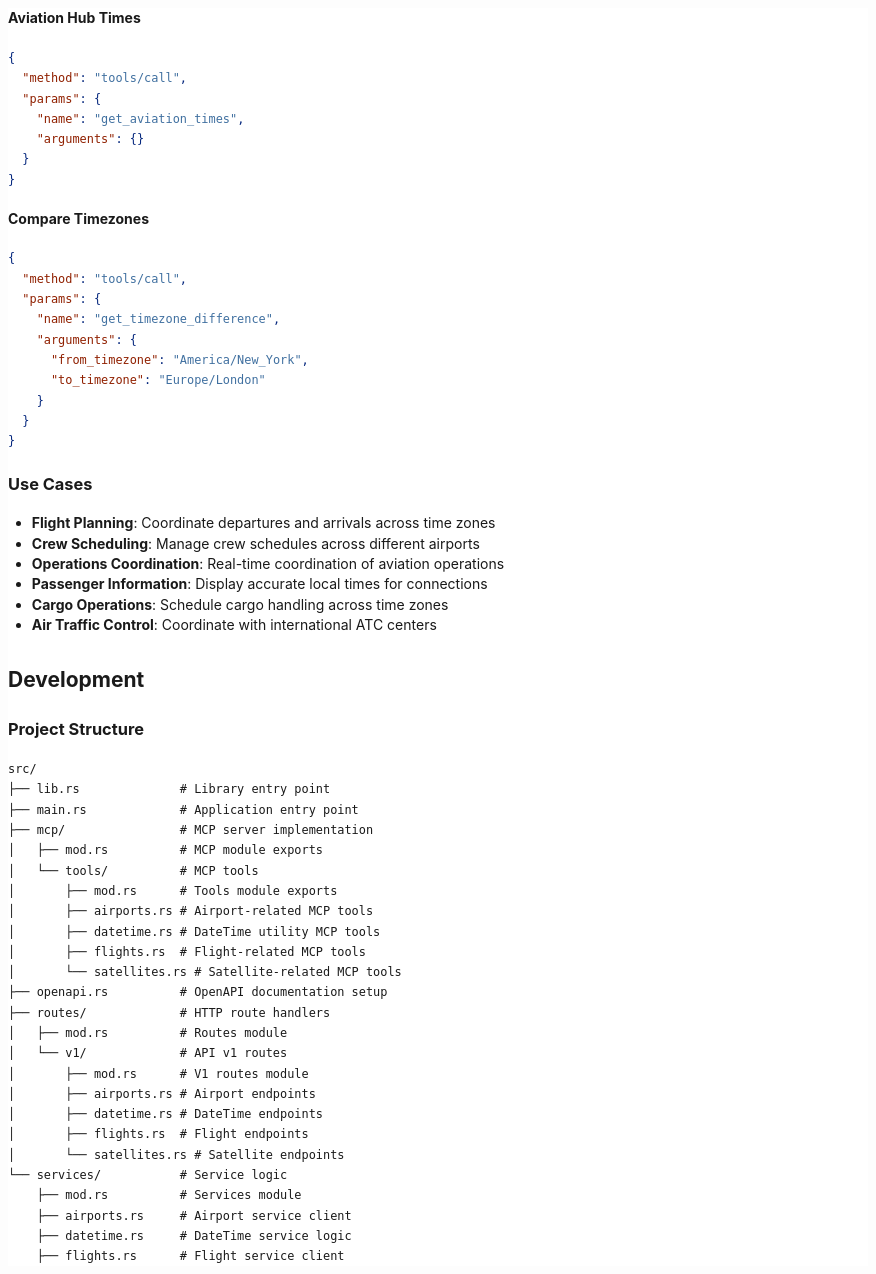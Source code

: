 #### Aviation Hub Times
```json
{
  "method": "tools/call",
  "params": {
    "name": "get_aviation_times",
    "arguments": {}
  }
}
```

#### Compare Timezones
```json
{
  "method": "tools/call",
  "params": {
    "name": "get_timezone_difference",
    "arguments": {
      "from_timezone": "America/New_York",
      "to_timezone": "Europe/London"
    }
  }
}
```

### Use Cases

- **Flight Planning**: Coordinate departures and arrivals across time zones
- **Crew Scheduling**: Manage crew schedules across different airports
- **Operations Coordination**: Real-time coordination of aviation operations
- **Passenger Information**: Display accurate local times for connections
- **Cargo Operations**: Schedule cargo handling across time zones
- **Air Traffic Control**: Coordinate with international ATC centers

## Development

### Project Structure

```
src/
├── lib.rs              # Library entry point
├── main.rs             # Application entry point
├── mcp/                # MCP server implementation
│   ├── mod.rs          # MCP module exports
│   └── tools/          # MCP tools
│       ├── mod.rs      # Tools module exports
│       ├── airports.rs # Airport-related MCP tools
│       ├── datetime.rs # DateTime utility MCP tools
│       ├── flights.rs  # Flight-related MCP tools
│       └── satellites.rs # Satellite-related MCP tools
├── openapi.rs          # OpenAPI documentation setup
├── routes/             # HTTP route handlers
│   ├── mod.rs          # Routes module
│   └── v1/             # API v1 routes
│       ├── mod.rs      # V1 routes module
│       ├── airports.rs # Airport endpoints
│       ├── datetime.rs # DateTime endpoints
│       ├── flights.rs  # Flight endpoints
│       └── satellites.rs # Satellite endpoints
└── services/           # Service logic
    ├── mod.rs          # Services module
    ├── airports.rs     # Airport service client
    ├── datetime.rs     # DateTime service logic
    ├── flights.rs      # Flight service client
```